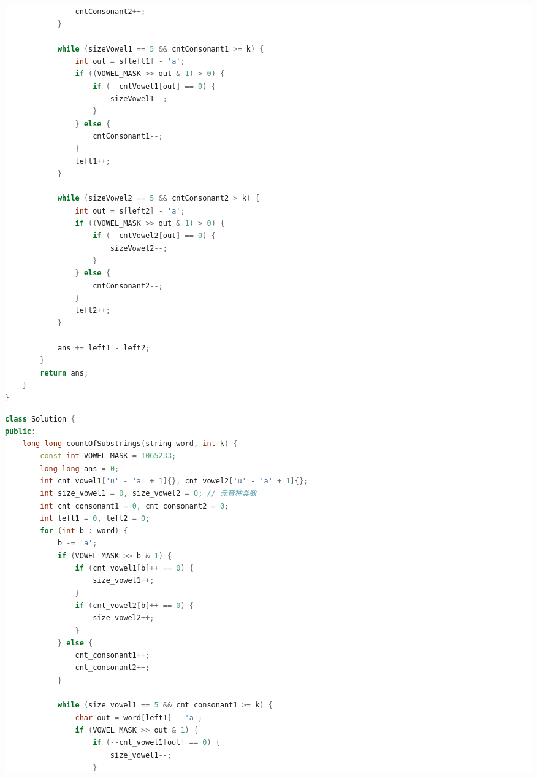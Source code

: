 ```java [sol-Java]
                cntConsonant2++;
            }

            while (sizeVowel1 == 5 && cntConsonant1 >= k) {
                int out = s[left1] - 'a';
                if ((VOWEL_MASK >> out & 1) > 0) {
                    if (--cntVowel1[out] == 0) {
                        sizeVowel1--;
                    }
                } else {
                    cntConsonant1--;
                }
                left1++;
            }

            while (sizeVowel2 == 5 && cntConsonant2 > k) {
                int out = s[left2] - 'a';
                if ((VOWEL_MASK >> out & 1) > 0) {
                    if (--cntVowel2[out] == 0) {
                        sizeVowel2--;
                    }
                } else {
                    cntConsonant2--;
                }
                left2++;
            }

            ans += left1 - left2;
        }
        return ans;
    }
}
```

```cpp [sol-C++]
class Solution {
public:
    long long countOfSubstrings(string word, int k) {
        const int VOWEL_MASK = 1065233;
        long long ans = 0;
        int cnt_vowel1['u' - 'a' + 1]{}, cnt_vowel2['u' - 'a' + 1]{};
        int size_vowel1 = 0, size_vowel2 = 0; // 元音种类数
        int cnt_consonant1 = 0, cnt_consonant2 = 0;
        int left1 = 0, left2 = 0;
        for (int b : word) {
            b -= 'a';
            if (VOWEL_MASK >> b & 1) {
                if (cnt_vowel1[b]++ == 0) {
                    size_vowel1++;
                }
                if (cnt_vowel2[b]++ == 0) {
                    size_vowel2++;
                }
            } else {
                cnt_consonant1++;
                cnt_consonant2++;
            }

            while (size_vowel1 == 5 && cnt_consonant1 >= k) {
                char out = word[left1] - 'a';
                if (VOWEL_MASK >> out & 1) {
                    if (--cnt_vowel1[out] == 0) {
                        size_vowel1--;
                    }
```